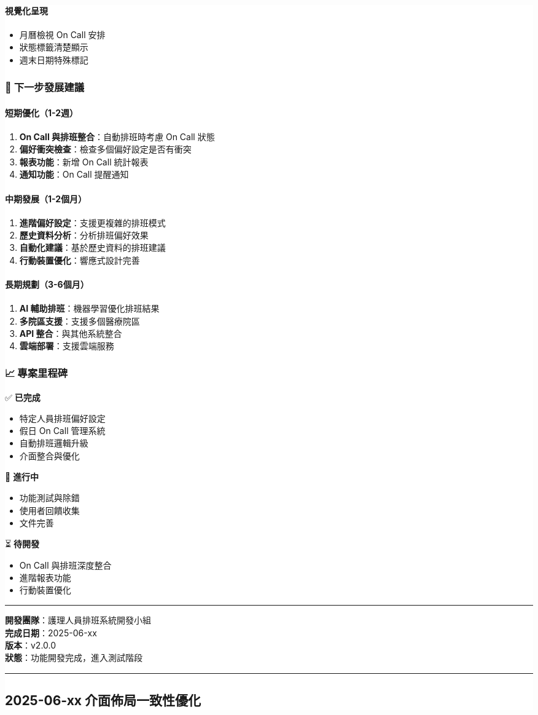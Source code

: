 #### 視覺化呈現
- 月曆檢視 On Call 安排
- 狀態標籤清楚顯示
- 週末日期特殊標記

### 🚀 **下一步發展建議**

#### 短期優化（1-2週）
1. **On Call 與排班整合**：自動排班時考慮 On Call 狀態
2. **偏好衝突檢查**：檢查多個偏好設定是否有衝突
3. **報表功能**：新增 On Call 統計報表
4. **通知功能**：On Call 提醒通知

#### 中期發展（1-2個月）
1. **進階偏好設定**：支援更複雜的排班模式
2. **歷史資料分析**：分析排班偏好效果
3. **自動化建議**：基於歷史資料的排班建議
4. **行動裝置優化**：響應式設計完善

#### 長期規劃（3-6個月）
1. **AI 輔助排班**：機器學習優化排班結果
2. **多院區支援**：支援多個醫療院區
3. **API 整合**：與其他系統整合
4. **雲端部署**：支援雲端服務

### 📈 **專案里程碑**

✅ **已完成**
- 特定人員排班偏好設定
- 假日 On Call 管理系統
- 自動排班邏輯升級
- 介面整合與優化

🔄 **進行中**
- 功能測試與除錯
- 使用者回饋收集
- 文件完善

⏳ **待開發**
- On Call 與排班深度整合
- 進階報表功能
- 行動裝置優化

---

**開發團隊**：護理人員排班系統開發小組  
**完成日期**：2025-06-xx  
**版本**：v2.0.0  
**狀態**：功能開發完成，進入測試階段 

---

## 2025-06-xx 介面佈局一致性優化
